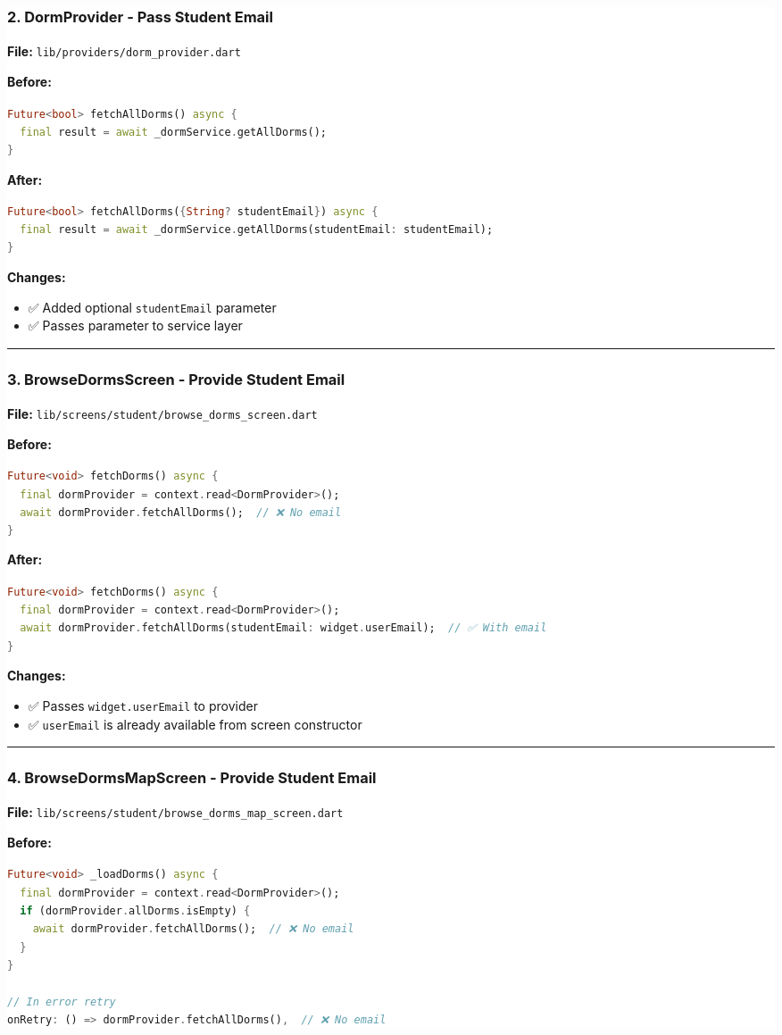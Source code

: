 
### 2. **DormProvider** - Pass Student Email
**File:** `lib/providers/dorm_provider.dart`

**Before:**
```dart
Future<bool> fetchAllDorms() async {
  final result = await _dormService.getAllDorms();
}
```

**After:**
```dart
Future<bool> fetchAllDorms({String? studentEmail}) async {
  final result = await _dormService.getAllDorms(studentEmail: studentEmail);
}
```

**Changes:**
- ✅ Added optional `studentEmail` parameter
- ✅ Passes parameter to service layer

---

### 3. **BrowseDormsScreen** - Provide Student Email
**File:** `lib/screens/student/browse_dorms_screen.dart`

**Before:**
```dart
Future<void> fetchDorms() async {
  final dormProvider = context.read<DormProvider>();
  await dormProvider.fetchAllDorms();  // ❌ No email
}
```

**After:**
```dart
Future<void> fetchDorms() async {
  final dormProvider = context.read<DormProvider>();
  await dormProvider.fetchAllDorms(studentEmail: widget.userEmail);  // ✅ With email
}
```

**Changes:**
- ✅ Passes `widget.userEmail` to provider
- ✅ `userEmail` is already available from screen constructor

---

### 4. **BrowseDormsMapScreen** - Provide Student Email
**File:** `lib/screens/student/browse_dorms_map_screen.dart`

**Before:**
```dart
Future<void> _loadDorms() async {
  final dormProvider = context.read<DormProvider>();
  if (dormProvider.allDorms.isEmpty) {
    await dormProvider.fetchAllDorms();  // ❌ No email
  }
}

// In error retry
onRetry: () => dormProvider.fetchAllDorms(),  // ❌ No email
```
